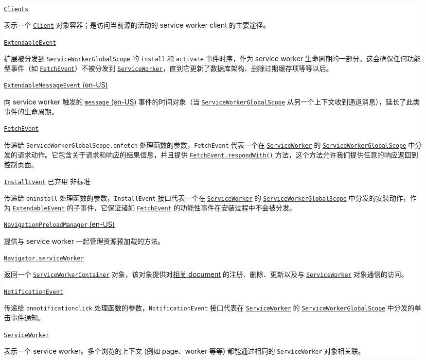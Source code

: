 [`Clients`](https://developer.mozilla.org/zh-CN/docs/Web/API/Clients)

表示一个 [`Client`](https://developer.mozilla.org/zh-CN/docs/Web/API/Client) 对象容器；是访问当前源的活动的 service worker client 的主要途径。

[`ExtendableEvent`](https://developer.mozilla.org/zh-CN/docs/Web/API/ExtendableEvent)

扩展被分发到 [`ServiceWorkerGlobalScope`](https://developer.mozilla.org/zh-CN/docs/Web/API/ServiceWorkerGlobalScope) 的 `install` 和 `activate` 事件时序，作为 service worker 生命周期的一部分。这会确保任何功能型事件（如 [`FetchEvent`](https://developer.mozilla.org/zh-CN/docs/Web/API/FetchEvent)）不被分发到 [`ServiceWorker`](https://developer.mozilla.org/zh-CN/docs/Web/API/ServiceWorker)，直到它更新了数据库架构、删除过期缓存项等等以后。

[`ExtendableMessageEvent` (en-US)](https://developer.mozilla.org/en-US/docs/Web/API/ExtendableMessageEvent "Currently only available in English (US)")

向 service worker 触发的 [`message` (en-US)](https://developer.mozilla.org/en-US/docs/Web/API/ServiceWorkerGlobalScope/message_event "Currently only available in English (US)") 事件的时间对象（当 [`ServiceWorkerGlobalScope`](https://developer.mozilla.org/zh-CN/docs/Web/API/ServiceWorkerGlobalScope) 从另一个上下文收到通道消息），延长了此类事件的生命周期。

[`FetchEvent`](https://developer.mozilla.org/zh-CN/docs/Web/API/FetchEvent)

传递给 `ServiceWorkerGlobalScope.onfetch` 处理函数的参数，`FetchEvent` 代表一个在 [`ServiceWorker`](https://developer.mozilla.org/zh-CN/docs/Web/API/ServiceWorker) 的 [`ServiceWorkerGlobalScope`](https://developer.mozilla.org/zh-CN/docs/Web/API/ServiceWorkerGlobalScope) 中分发的请求动作。它包含关于请求和响应的结果信息，并且提供 [`FetchEvent.respondWith()`](https://developer.mozilla.org/zh-CN/docs/Web/API/FetchEvent/respondWith "FetchEvent.respondWith()") 方法，这个方法允许我们提供任意的响应返回到控制页面。

[`InstallEvent`](https://developer.mozilla.org/zh-CN/docs/Web/API/InstallEvent) 已弃用 非标准

传递给 `oninstall` 处理函数的参数，`InstallEvent` 接口代表一个在 [`ServiceWorker`](https://developer.mozilla.org/zh-CN/docs/Web/API/ServiceWorker) 的 [`ServiceWorkerGlobalScope`](https://developer.mozilla.org/zh-CN/docs/Web/API/ServiceWorkerGlobalScope) 中分发的安装动作，作为 [`ExtendableEvent`](https://developer.mozilla.org/zh-CN/docs/Web/API/ExtendableEvent) 的子事件，它保证诸如 [`FetchEvent`](https://developer.mozilla.org/zh-CN/docs/Web/API/FetchEvent) 的功能性事件在安装过程中不会被分发。

[`NavigationPreloadManager` (en-US)](https://developer.mozilla.org/en-US/docs/Web/API/NavigationPreloadManager "Currently only available in English (US)")

提供与 service worker 一起管理资源预加载的方法。

[`Navigator.serviceWorker`](https://developer.mozilla.org/zh-CN/docs/Web/API/Navigator/serviceWorker)

返回一个 [`ServiceWorkerContainer`](https://developer.mozilla.org/zh-CN/docs/Web/API/ServiceWorkerContainer) 对象，该对象提供对[相关 document](https://html.spec.whatwg.org/multipage/browsers.html#concept-document-window) 的注册、删除、更新以及与 [`ServiceWorker`](https://developer.mozilla.org/zh-CN/docs/Web/API/ServiceWorker) 对象通信的访问。

[`NotificationEvent`](https://developer.mozilla.org/zh-CN/docs/Web/API/NotificationEvent)

传递给 `onnotificationclick` 处理函数的参数，`NotificationEvent` 接口代表在 [`ServiceWorker`](https://developer.mozilla.org/zh-CN/docs/Web/API/ServiceWorker) 的 [`ServiceWorkerGlobalScope`](https://developer.mozilla.org/zh-CN/docs/Web/API/ServiceWorkerGlobalScope) 中分发的单击事件通知。

[`ServiceWorker`](https://developer.mozilla.org/zh-CN/docs/Web/API/ServiceWorker)

表示一个 service worker。多个浏览的上下文 (例如 page、worker 等等) 都能通过相同的 `ServiceWorker` 对象相关联。
